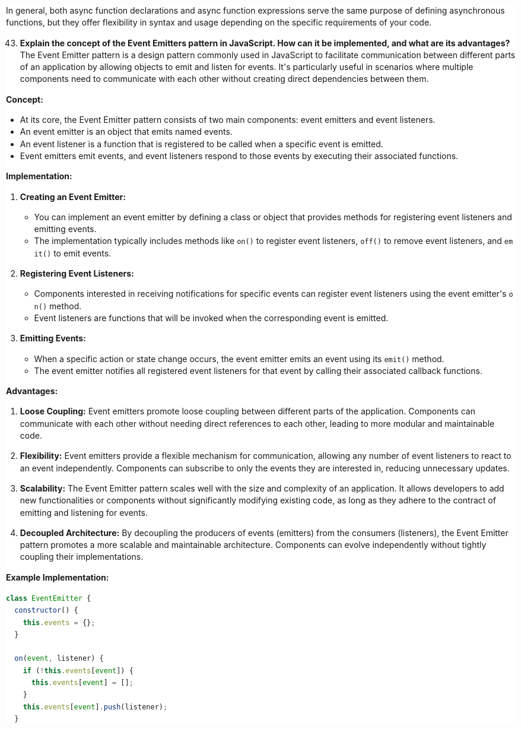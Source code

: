 In general, both async function declarations and async function expressions serve the same purpose of defining asynchronous functions, but they offer flexibility in syntax and usage depending on the specific requirements of your code.

43. **Explain the concept of the Event Emitters pattern in JavaScript. How can it be implemented, and what are its advantages?**
The Event Emitter pattern is a design pattern commonly used in JavaScript to facilitate communication between different parts of an application by allowing objects to emit and listen for events. It's particularly useful in scenarios where multiple components need to communicate with each other without creating direct dependencies between them.

**Concept:**
- At its core, the Event Emitter pattern consists of two main components: event emitters and event listeners.
- An event emitter is an object that emits named events.
- An event listener is a function that is registered to be called when a specific event is emitted.
- Event emitters emit events, and event listeners respond to those events by executing their associated functions.

**Implementation:**
1. **Creating an Event Emitter:**
   - You can implement an event emitter by defining a class or object that provides methods for registering event listeners and emitting events.
   - The implementation typically includes methods like `on()` to register event listeners, `off()` to remove event listeners, and `emit()` to emit events.

2. **Registering Event Listeners:**
   - Components interested in receiving notifications for specific events can register event listeners using the event emitter's `on()` method.
   - Event listeners are functions that will be invoked when the corresponding event is emitted.

3. **Emitting Events:**
   - When a specific action or state change occurs, the event emitter emits an event using its `emit()` method.
   - The event emitter notifies all registered event listeners for that event by calling their associated callback functions.

**Advantages:**
1. **Loose Coupling:** Event emitters promote loose coupling between different parts of the application. Components can communicate with each other without needing direct references to each other, leading to more modular and maintainable code.
   
2. **Flexibility:** Event emitters provide a flexible mechanism for communication, allowing any number of event listeners to react to an event independently. Components can subscribe to only the events they are interested in, reducing unnecessary updates.

3. **Scalability:** The Event Emitter pattern scales well with the size and complexity of an application. It allows developers to add new functionalities or components without significantly modifying existing code, as long as they adhere to the contract of emitting and listening for events.

4. **Decoupled Architecture:** By decoupling the producers of events (emitters) from the consumers (listeners), the Event Emitter pattern promotes a more scalable and maintainable architecture. Components can evolve independently without tightly coupling their implementations.

**Example Implementation:**
```javascript
class EventEmitter {
  constructor() {
    this.events = {};
  }

  on(event, listener) {
    if (!this.events[event]) {
      this.events[event] = [];
    }
    this.events[event].push(listener);
  }

```